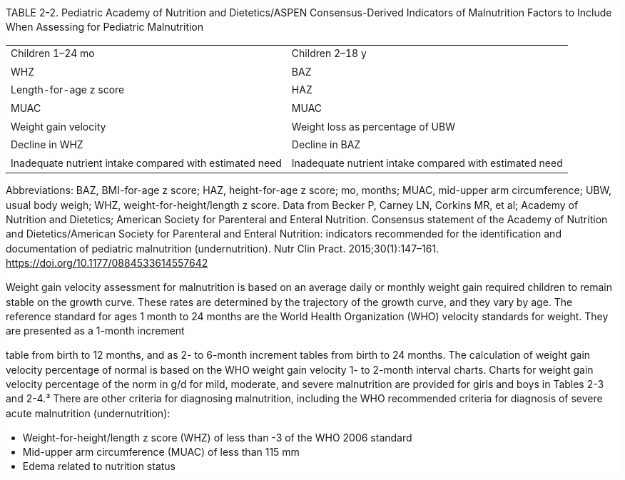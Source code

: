 <a id='231da598-24da-4540-849a-bf7c6c4ad80c'></a>

TABLE 2-2. Pediatric Academy of Nutrition and
Dietetics/ASPEN Consensus-Derived Indicators of
Malnutrition Factors to Include When Assessing for Pediatric
Malnutrition

<a id='8b8fdf0c-b62a-4782-bd22-8a49cef3257e'></a>

<table id="16-1">
<tr><td id="16-2">Children 1–24 mo</td><td id="16-3">Children 2–18 y</td></tr>
<tr><td id="16-4">WHZ</td><td id="16-5">BAZ</td></tr>
<tr><td id="16-6">Length-for-age z score</td><td id="16-7">HAZ</td></tr>
<tr><td id="16-8">MUAC</td><td id="16-9">MUAC</td></tr>
<tr><td id="16-a">Weight gain velocity</td><td id="16-b">Weight loss as percentage of UBW</td></tr>
<tr><td id="16-c">Decline in WHZ</td><td id="16-d">Decline in BAZ</td></tr>
<tr><td id="16-e">Inadequate nutrient intake compared with estimated need</td><td id="16-f">Inadequate nutrient intake compared with estimated need</td></tr>
</table>

<a id='9f601416-fd89-4a7e-beba-febd2ddba823'></a>

Abbreviations: BAZ, BMI-for-age z score; HAZ, height-for-age z score; mo, months;
MUAC, mid-upper arm circumference; UBW, usual body weigh; WHZ, weight-for-height/length z score.
Data from Becker P, Carney LN, Corkins MR, et al; Academy of Nutrition and
Dietetics; American Society for Parenteral and Enteral Nutrition. Consensus statement
of the Academy of Nutrition and Dietetics/American Society for Parenteral and Enteral
Nutrition: indicators recommended for the identification and documentation of pediatric
malnutrition (undernutrition). Nutr Clin Pract. 2015;30(1):147–161.
https://doi.org/10.1177/0884533614557642

<a id='c2ade0f6-1002-498a-af1b-30892301d688'></a>

Weight gain velocity assessment for malnutrition is based on an average daily or monthly weight gain required children to remain stable on the growth curve. These rates are determined by the trajectory of the growth curve, and they vary by age. The reference standard for ages 1 month to 24 months are the World Health Organization (WHO) velocity standards for weight. They are presented as a 1-month increment

<a id='b42e02cb-30fb-459d-b135-4c2d182d13cb'></a>

table from birth to 12 months, and as 2- to 6-month increment tables from
birth to 24 months. The calculation of weight gain velocity percentage of
normal is based on the WHO weight gain velocity 1- to 2-month interval
charts. Charts for weight gain velocity percentage of the norm in g/d for
mild, moderate, and severe malnutrition are provided for girls and boys
in Tables 2-3 and 2-4.³ There are other criteria for diagnosing
malnutrition, including the WHO recommended criteria for diagnosis of
severe acute malnutrition (undernutrition):

<a id='475f44a9-e890-417f-9151-a3dde7bce927'></a>

* Weight-for-height/length z score (WHZ) of less than -3 of the WHO 2006 standard
* Mid-upper arm circumference (MUAC) of less than 115 mm
* Edema related to nutrition status
